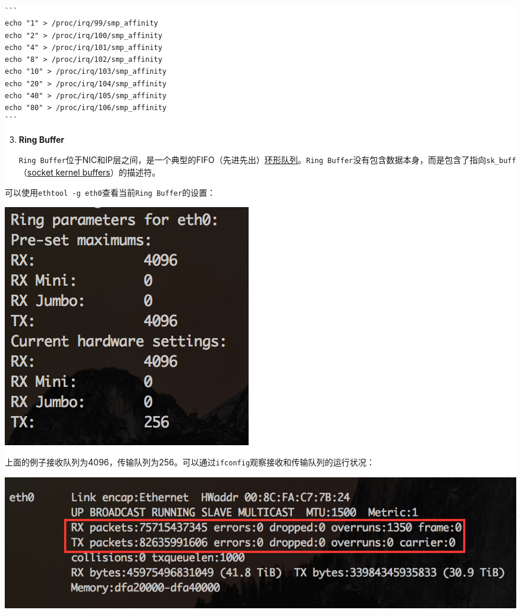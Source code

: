     ```
    echo "1" > /proc/irq/99/smp_affinity  
    echo "2" > /proc/irq/100/smp_affinity  
    echo "4" > /proc/irq/101/smp_affinity  
    echo "8" > /proc/irq/102/smp_affinity  
    echo "10" > /proc/irq/103/smp_affinity  
    echo "20" > /proc/irq/104/smp_affinity  
    echo "40" > /proc/irq/105/smp_affinity  
    echo "80" > /proc/irq/106/smp_affinity  
    ```

3. **Ring Buffer**

   `Ring Buffer`位于NIC和IP层之间，是一个典型的FIFO（先进先出）[环形队列](http://en.wikipedia.org/wiki/Circular_buffer)。`Ring Buffer`没有包含数据本身，而是包含了指向`sk_buff`（[socket kernel buffers](http://vger.kernel.org/~davem/skb.html)）的描述符。
   
  可以使用`ethtool -g eth0`查看当前`Ring Buffer`的设置：
  
  ![f7a03e81-2826-48fe-89f5-c0f902b57bdd](media/f7a03e81-2826-48fe-89f5-c0f902b57bdd.png)

  上面的例子接收队列为4096，传输队列为256。可以通过`ifconfig`观察接收和传输队列的运行状况：
  
  ![f59615d9-fb7f-49c9-860e-42c712fea6ba](media/f59615d9-fb7f-49c9-860e-42c712fea6ba.png)
